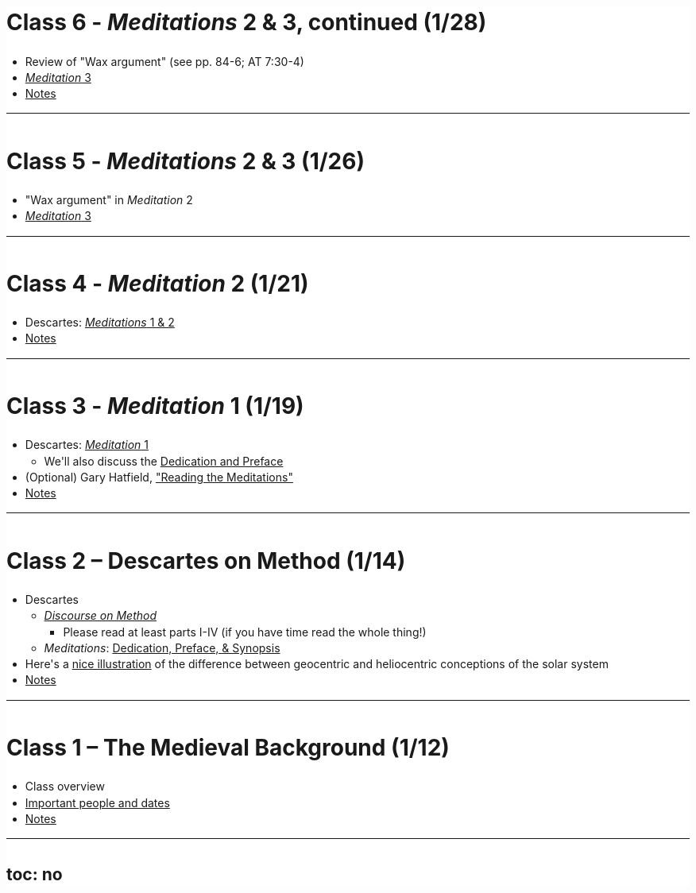 
# Class 6 - *Meditations* 2 & 3, continued (1/28)

- Review of "Wax argument" (see pp. 84-6; AT 7:30-4)
- [*Meditation* 3]({filename}/pdfs/phil232/descartes_meditation3.pdf)
-  [Notes]({filename}/pages/phil232/EarlyModernNotes/Meditation3.md)

---

# Class 5 - *Meditations* 2 & 3 (1/26)

- "Wax argument" in *Meditation* 2
-  [*Meditation* 3]({filename}/pdfs/phil232/descartes_meditation3.pdf)

---

# Class 4 - *Meditation* 2 (1/21) #

- Descartes:  [*Meditations* 1 & 2]({filename}/pdfs/phil101/DescartesMeditations.pdf)
-  [Notes]({filename}/pages/phil232/EarlyModernNotes/Meditation2.md)

---
    
# Class 3 - *Meditation* 1 (1/19)

- Descartes: [*Meditation* 1]({filename}/pdfs/phil101/DescartesMeditations.pdf)
    - We'll also discuss the [Dedication and Preface](https://www.dropbox.com/s/p7kes8smss6y52c/Meditations_PrefandSyn.pdf?dl=0)
- (Optional) Gary Hatfield, ["Reading the Meditations"](https://www.dropbox.com/s/0mh2nse0ogx81o6/Hatfield%20-%20Reading%20the%20Mediations.pdf?dl=0)
- [Notes]({filename}/pages/phil232/EarlyModernNotes/Meditation1.md)

---

# Class 2 – Descartes on Method (1/14) #

- Descartes
    - [*Discourse on Method*](https://www.dropbox.com/s/ywtds63peqie5h0/Descartes_Method.pdf?dl=0)
        - Please read at least parts I-IV (if you have time read the whole thing!)
    - *Meditations*:
      [Dedication, Preface, & Synopsis](https://www.dropbox.com/s/p7kes8smss6y52c/Meditations_PrefandSyn.pdf?dl=0)
- Here's a
  [nice illustration](http://www.malinc.se/math/trigonometry/geocentrismen.php)
  of the difference between geocentric and heliocentric conceptions of the solar
  system
- [Notes]({filename}/pages/phil232/EarlyModernNotes/Method_Meditations.md)

---

# Class 1 – The Medieval Background (1/12) #

- Class overview
- [Important people and dates]({filename}/pages/phil232/EarlyModernNotes/Dates.md)
- [Notes]({filename}/pages/phil232/EarlyModernNotes/MedievalBackground.md)




---
toc: no
---

